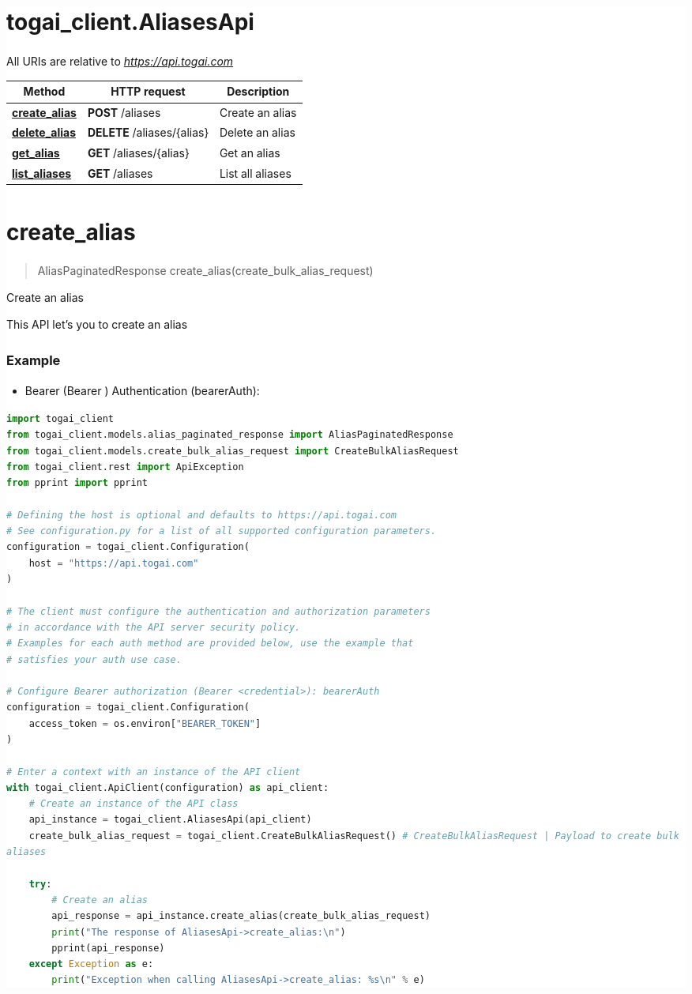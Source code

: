 # togai_client.AliasesApi

All URIs are relative to *https://api.togai.com*

Method | HTTP request | Description
------------- | ------------- | -------------
[**create_alias**](AliasesApi.md#create_alias) | **POST** /aliases | Create an alias
[**delete_alias**](AliasesApi.md#delete_alias) | **DELETE** /aliases/{alias} | Delete an alias
[**get_alias**](AliasesApi.md#get_alias) | **GET** /aliases/{alias} | Get an alias
[**list_aliases**](AliasesApi.md#list_aliases) | **GET** /aliases | List all aliases


# **create_alias**
> AliasPaginatedResponse create_alias(create_bulk_alias_request)

Create an alias

This API let’s you to create an alias

### Example

* Bearer (Bearer <credential>) Authentication (bearerAuth):

```python
import togai_client
from togai_client.models.alias_paginated_response import AliasPaginatedResponse
from togai_client.models.create_bulk_alias_request import CreateBulkAliasRequest
from togai_client.rest import ApiException
from pprint import pprint

# Defining the host is optional and defaults to https://api.togai.com
# See configuration.py for a list of all supported configuration parameters.
configuration = togai_client.Configuration(
    host = "https://api.togai.com"
)

# The client must configure the authentication and authorization parameters
# in accordance with the API server security policy.
# Examples for each auth method are provided below, use the example that
# satisfies your auth use case.

# Configure Bearer authorization (Bearer <credential>): bearerAuth
configuration = togai_client.Configuration(
    access_token = os.environ["BEARER_TOKEN"]
)

# Enter a context with an instance of the API client
with togai_client.ApiClient(configuration) as api_client:
    # Create an instance of the API class
    api_instance = togai_client.AliasesApi(api_client)
    create_bulk_alias_request = togai_client.CreateBulkAliasRequest() # CreateBulkAliasRequest | Payload to create bulk aliases

    try:
        # Create an alias
        api_response = api_instance.create_alias(create_bulk_alias_request)
        print("The response of AliasesApi->create_alias:\n")
        pprint(api_response)
    except Exception as e:
        print("Exception when calling AliasesApi->create_alias: %s\n" % e)
```
